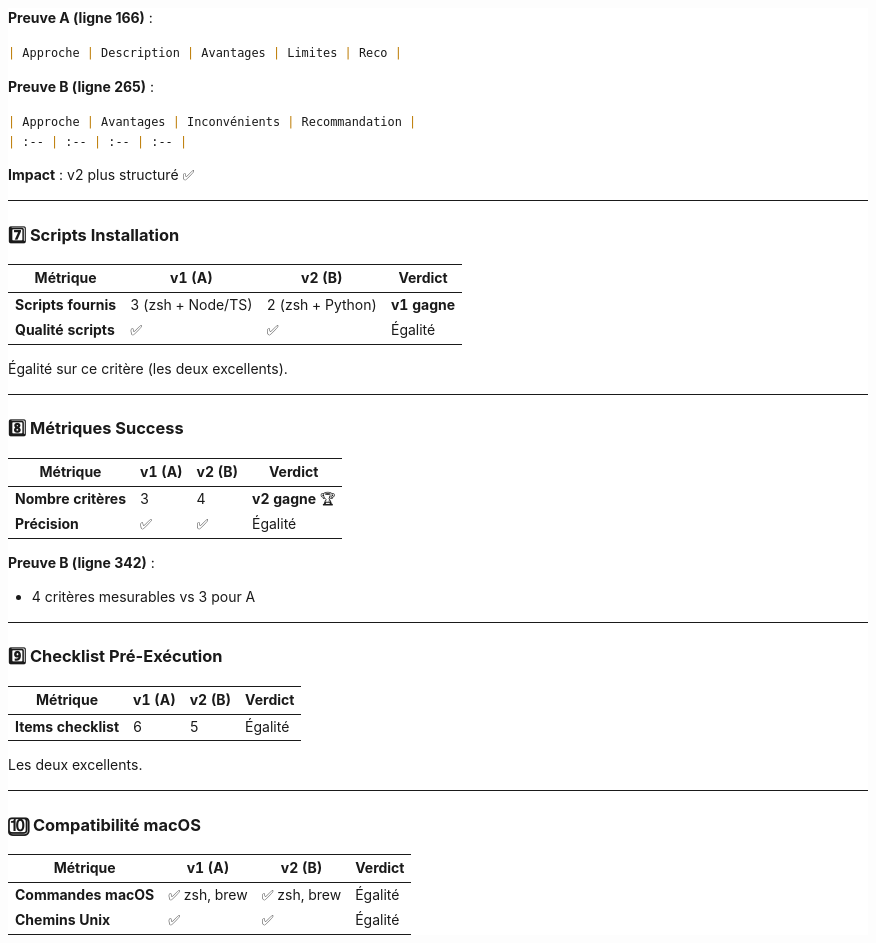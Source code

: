 **Preuve A (ligne 166)** :
```markdown
| Approche | Description | Avantages | Limites | Reco |
```

**Preuve B (ligne 265)** :
```markdown
| Approche | Avantages | Inconvénients | Recommandation |
| :-- | :-- | :-- | :-- |
```

**Impact** : v2 plus structuré ✅

---

### 7️⃣ Scripts Installation

| Métrique | v1 (A) | v2 (B) | Verdict |
|----------|--------|--------|---------|
| **Scripts fournis** | 3 (zsh + Node/TS) | 2 (zsh + Python) | **v1 gagne** |
| **Qualité scripts** | ✅ | ✅ | Égalité |

Égalité sur ce critère (les deux excellents).

---

### 8️⃣ Métriques Success

| Métrique | v1 (A) | v2 (B) | Verdict |
|----------|--------|--------|---------|
| **Nombre critères** | 3 | 4 | **v2 gagne** 🏆 |
| **Précision** | ✅ | ✅ | Égalité |

**Preuve B (ligne 342)** :
- 4 critères mesurables vs 3 pour A

---

### 9️⃣ Checklist Pré-Exécution

| Métrique | v1 (A) | v2 (B) | Verdict |
|----------|--------|--------|---------|
| **Items checklist** | 6 | 5 | Égalité |

Les deux excellents.

---

### 🔟 Compatibilité macOS

| Métrique | v1 (A) | v2 (B) | Verdict |
|----------|--------|--------|---------|
| **Commandes macOS** | ✅ zsh, brew | ✅ zsh, brew | Égalité |
| **Chemins Unix** | ✅ | ✅ | Égalité |
